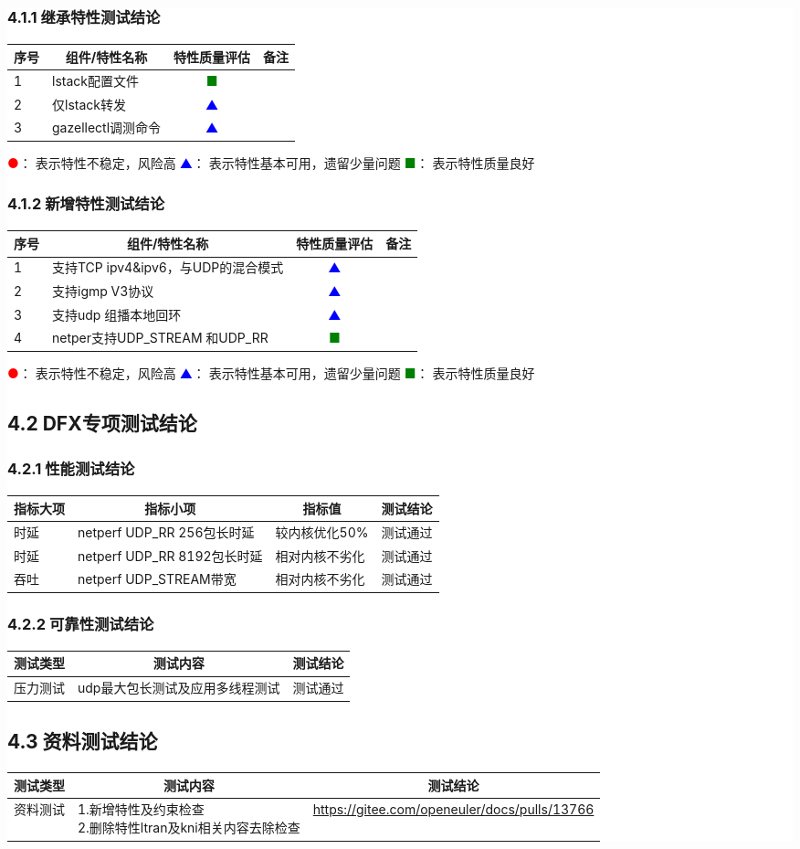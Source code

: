 ### 4.1.1 继承特性测试结论

| 序号 | 组件/特性名称 | 特性质量评估 | 备注 |
| --- | ----------- | :--------: | --- |
| 1 | lstack配置文件 | <font color=green>■</font> |   |
| 2 | 仅lstack转发 | <font color=blue>▲</font> |   |
| 3 | gazellectl调测命令 | <font color=blue>▲</font> | |

<font color=red>●</font>： 表示特性不稳定，风险高
<font color=blue>▲</font>： 表示特性基本可用，遗留少量问题
<font color=green>■</font>： 表示特性质量良好

### 4.1.2 新增特性测试结论

| 序号 | 组件/特性名称 | 特性质量评估 | 备注 |
| --- | ----------- | :--------: | --- |
| 1 | 支持TCP ipv4&ipv6，与UDP的混合模式 | <font color=red><font color=blue>▲</font></font> |   |
| 2 | 支持igmp V3协议 | <font color=blue>▲</font> |   |
| 3 | 支持udp 组播本地回环 | <font color=blue>▲</font> | |
| 4 | netper支持UDP_STREAM 和UDP_RR | <font color=green>■</font> | |

<font color=red>●</font>： 表示特性不稳定，风险高
<font color=blue>▲</font>： 表示特性基本可用，遗留少量问题
<font color=green>■</font>： 表示特性质量良好

## 4.2 DFX专项测试结论

### 4.2.1 性能测试结论

| 指标大项 | 指标小项 | 指标值 | 测试结论 |
| ------- | ------- | ------ | ------- |
| 时延 | netperf UDP_RR 256包长时延 | 较内核优化50% | 测试通过 |
| 时延 | netperf UDP_RR 8192包长时延 | 相对内核不劣化 | 测试通过 |
| 吞吐 | netperf UDP_STREAM带宽 | 相对内核不劣化 | 测试通过 |

### 4.2.2 可靠性测试结论

| 测试类型 | 测试内容 | 测试结论 |
| ------- | ------- | -------- |
| 压力测试 | udp最大包长测试及应用多线程测试 | 测试通过 |

## 4.3 资料测试结论
| 测试类型 | 测试内容 | 测试结论 |
| ------- | ------- | -------- |
| 资料测试 | 1.新增特性及约束检查 <br />2.删除特性ltran及kni相关内容去除检查 | https://gitee.com/openeuler/docs/pulls/13766 |
